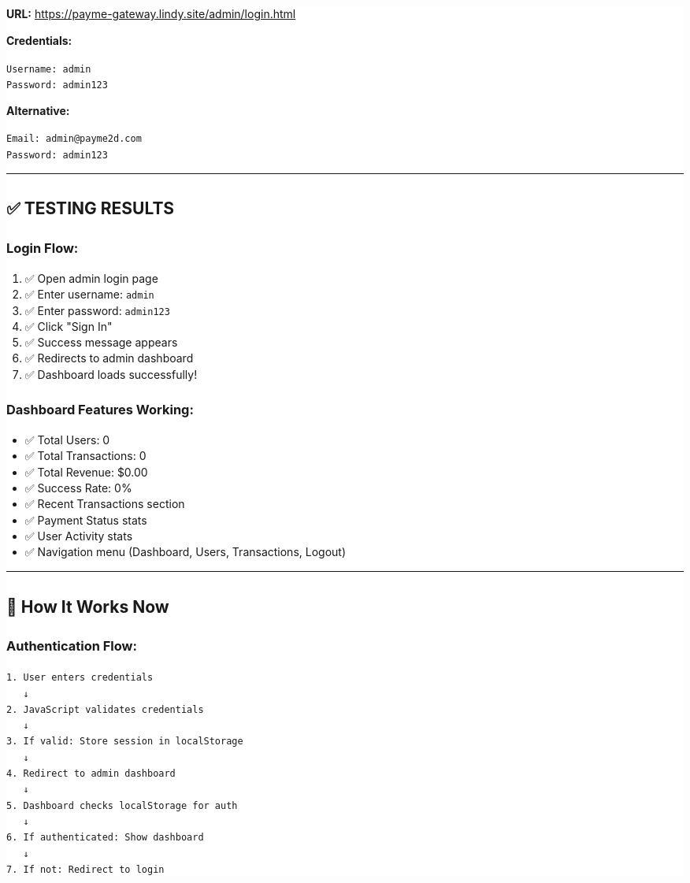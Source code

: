 **URL:** https://payme-gateway.lindy.site/admin/login.html

**Credentials:**
```
Username: admin
Password: admin123
```

**Alternative:**
```
Email: admin@payme2d.com
Password: admin123
```

---

## ✅ TESTING RESULTS

### Login Flow:
1. ✅ Open admin login page
2. ✅ Enter username: `admin`
3. ✅ Enter password: `admin123`
4. ✅ Click "Sign In"
5. ✅ Success message appears
6. ✅ Redirects to admin dashboard
7. ✅ Dashboard loads successfully!

### Dashboard Features Working:
- ✅ Total Users: 0
- ✅ Total Transactions: 0
- ✅ Total Revenue: $0.00
- ✅ Success Rate: 0%
- ✅ Recent Transactions section
- ✅ Payment Status stats
- ✅ User Activity stats
- ✅ Navigation menu (Dashboard, Users, Transactions, Logout)

---

## 🎯 How It Works Now

### Authentication Flow:
```
1. User enters credentials
   ↓
2. JavaScript validates credentials
   ↓
3. If valid: Store session in localStorage
   ↓
4. Redirect to admin dashboard
   ↓
5. Dashboard checks localStorage for auth
   ↓
6. If authenticated: Show dashboard
   ↓
7. If not: Redirect to login
```
